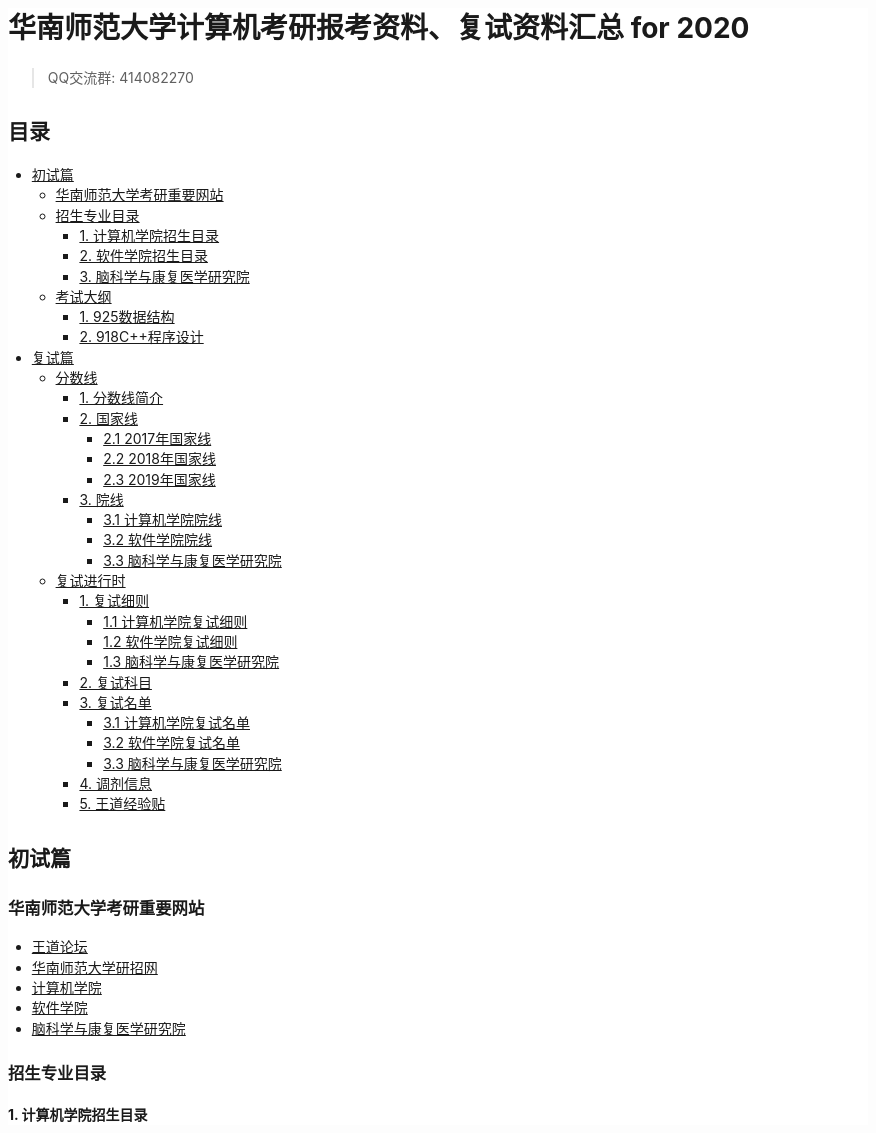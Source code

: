 # 华南师范大学计算机考研报考资料、复试资料汇总 for 2020
>QQ交流群: 414082270

## 目录
* [初试篇](#初试篇)
   * [华南师范大学考研重要网站](#华南师范大学考研重要网站)
   * [招生专业目录](#招生专业目录)
       * [1. 计算机学院招生目录](#1-计算机学院招生目录)
       * [2. 软件学院招生目录](#2-软件学院招生目录)
       * [3. 脑科学与康复医学研究院](#3-脑科学与康复医学研究院)
    * [考试大纲](#考试大纲)
       * [1. 925数据结构](#1-925数据结构)
       * [2. 918C++程序设计](#2-918C++程序设计)
* [复试篇](#复试篇)
   * [分数线](#分数线)
       * [1. 分数线简介](#1-分数线简介)
       * [2. 国家线](#2-国家线)
            * [2.1 2017年国家线](#21-2017年国家线)
            * [2.2 2018年国家线](#22-2018年国家线)
            * [2.3 2019年国家线](#23-2019年国家线)
       * [3. 院线](#3-院线)
            * [3.1 计算机学院院线](#31-计算机学院院线)
            * [3.2 软件学院院线](#32-软件学院院线)
            * [3.3 脑科学与康复医学研究院](#33-脑科学与康复医学研究院)
   * [复试进行时](#复试进行时)
       * [1. 复试细则](#1-复试细则)
            * [1.1 计算机学院复试细则](#11-计算机学院复试细则)
            * [1.2 软件学院复试细则](#12-软件学院复试细则)
            * [1.3 脑科学与康复医学研究院](#13-脑科学与康复医学研究院)
       * [2. 复试科目](#2-复试科目)
       * [3. 复试名单](#3-复试名单)
            * [3.1 计算机学院复试名单](#31-计算机学院复试名单)
            * [3.2 软件学院复试名单](#32-软件学院复试名单)
            * [3.3 脑科学与康复医学研究院](#33-脑科学与康复医学研究院)
       * [4. 调剂信息](#4-调剂信息)
       * [5. 王道经验贴](#5-王道经验贴)

## 初试篇
### 华南师范大学考研重要网站
- [王道论坛](http://www.cskaoyan.com/forum.php?mod=forumdisplay&fid=307&filter=typeid&typeid=50)
- [华南师范大学研招网](http://yz.scnu.edu.cn)
- [计算机学院](http://cs.scnu.edu.cn/)
- [软件学院](http://ss.scnu.edu.cn/)
- [脑科学与康复医学研究院](http://ibrr.scnu.edu.cn/)

### 招生专业目录
#### 1. 计算机学院招生目录